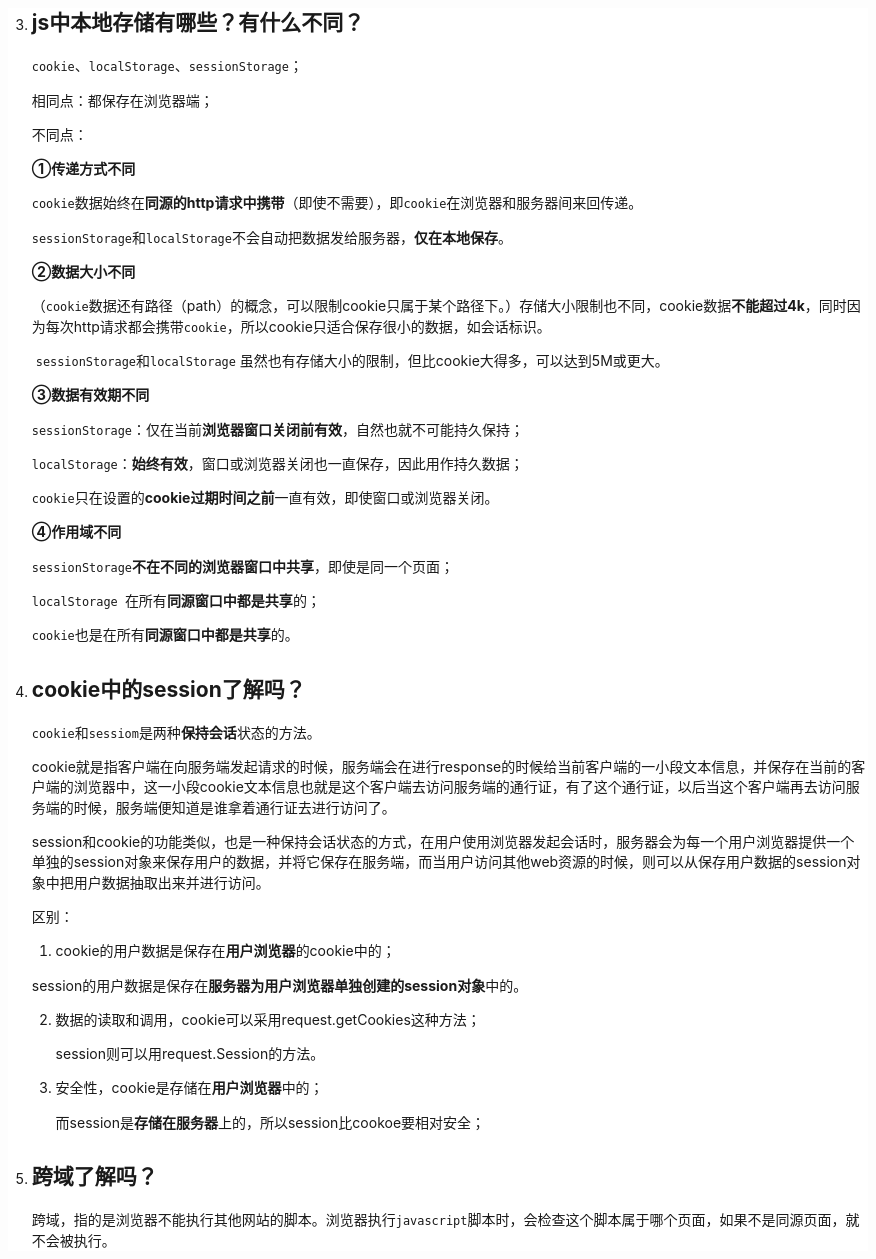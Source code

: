 3. ## js中本地存储有哪些？有什么不同？

   `cookie`、`localStorage`、`sessionStorage`；

   相同点：都保存在浏览器端；

   不同点：

   **①传递方式不同**

   ​	`cookie`数据始终在**同源的http请求中携带**（即使不需要），即`cookie`在浏览器和服务器间来回传递。

   ​	`sessionStorage`和`localStorage`不会自动把数据发给服务器，**仅在本地保存**。

   **②数据大小不同**

   ​	（`cookie`数据还有路径（path）的概念，可以限制cookie只属于某个路径下。）
   ​	存储大小限制也不同，cookie数据**不能超过4k**，同时因为每次http请求都会携带`cookie`，所以cookie只适合保存很小的数据，如会话标识。

   ​	`sessionStorage`和`localStorage` 虽然也有存储大小的限制，但比cookie大得多，可以达到5M或更大。

   **③数据有效期不同**

   ​	`sessionStorage`：仅在当前**浏览器窗口关闭前有效**，自然也就不可能持久保持；

   ​	`localStorage`：**始终有效**，窗口或浏览器关闭也一直保存，因此用作持久数据；

   ​	`cookie`只在设置的**cookie过期时间之前**一直有效，即使窗口或浏览器关闭。

   **④作用域不同**

   ​	`sessionStorage`**不在不同的浏览器窗口中共享**，即使是同一个页面；

   ​	`localStorage `在所有**同源窗口中都是共享**的；

   ​	`cookie`也是在所有**同源窗口中都是共享**的。

4. ## cookie中的session了解吗？

   `cookie`和`sessiom`是两种**保持会话**状态的方法。

   ​	cookie就是指客户端在向服务端发起请求的时候，服务端会在进行response的时候给当前客户端的一小段文本信息，并保存在当前的客户端的浏览器中，这一小段cookie文本信息也就是这个客户端去访问服务端的通行证，有了这个通行证，以后当这个客户端再去访问服务端的时候，服务端便知道是谁拿着通行证去进行访问了。

   ​	session和cookie的功能类似，也是一种保持会话状态的方式，在用户使用浏览器发起会话时，服务器会为每一个用户浏览器提供一个单独的session对象来保存用户的数据，并将它保存在服务端，而当用户访问其他web资源的时候，则可以从保存用户数据的session对象中把用户数据抽取出来并进行访问。

   区别：

   1. cookie的用户数据是保存在**用户浏览器**的cookie中的；

   session的用户数据是保存在**服务器为用户浏览器单独创建的session对象**中的。

   2. 数据的读取和调用，cookie可以采用request.getCookies这种方法；

      session则可以用request.Session的方法。

   3. 安全性，cookie是存储在**用户浏览器**中的；

      而session是**存储在服务器**上的，所以session比cookoe要相对安全；

5. ## 跨域了解吗？

   跨域，指的是浏览器不能执行其他网站的脚本。浏览器执行`javascript`脚本时，会检查这个脚本属于哪个页面，如果不是同源页面，就不会被执行。
